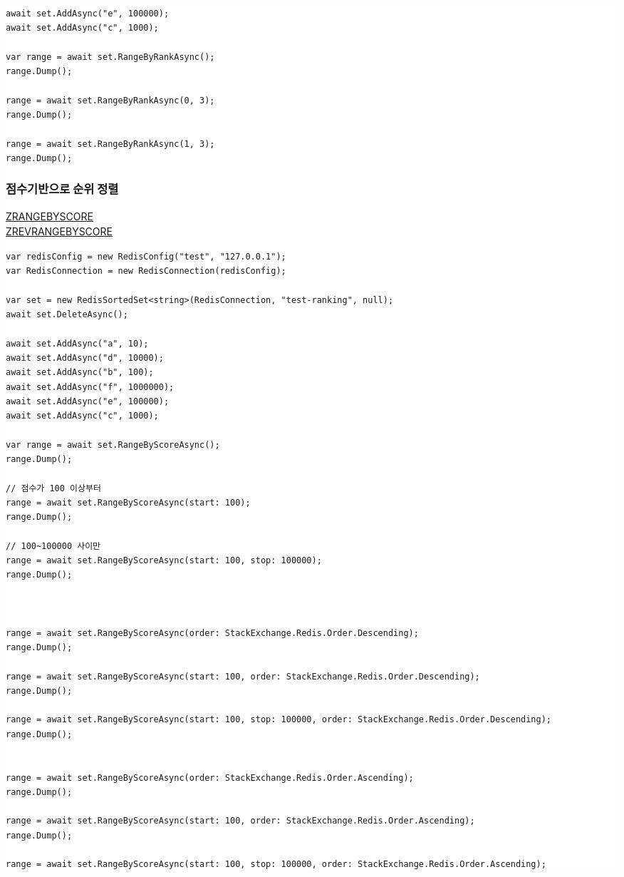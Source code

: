```
await set.AddAsync("e", 100000);
await set.AddAsync("c", 1000);

var range = await set.RangeByRankAsync();
range.Dump();

range = await set.RangeByRankAsync(0, 3);
range.Dump();

range = await set.RangeByRankAsync(1, 3);
range.Dump();
```
  
  
### 점수기반으로 순위 정렬  
[ZRANGEBYSCORE](http://redisgate.kr/redis/command/zrangebyscore.php#enter-join)  
[ZREVRANGEBYSCORE](http://redisgate.kr/redis/command/zrevrangebyscore.php#enter-join)  
		 
```
var redisConfig = new RedisConfig("test", "127.0.0.1");
var RedisConnection = new RedisConnection(redisConfig);

var set = new RedisSortedSet<string>(RedisConnection, "test-ranking", null);
await set.DeleteAsync();

await set.AddAsync("a", 10);
await set.AddAsync("d", 10000);
await set.AddAsync("b", 100);
await set.AddAsync("f", 1000000);
await set.AddAsync("e", 100000);
await set.AddAsync("c", 1000);

var range = await set.RangeByScoreAsync();
range.Dump();

// 점수가 100 이상부터
range = await set.RangeByScoreAsync(start: 100);
range.Dump();

// 100~100000 사이만
range = await set.RangeByScoreAsync(start: 100, stop: 100000);
range.Dump();



range = await set.RangeByScoreAsync(order: StackExchange.Redis.Order.Descending);
range.Dump();

range = await set.RangeByScoreAsync(start: 100, order: StackExchange.Redis.Order.Descending); 
range.Dump();

range = await set.RangeByScoreAsync(start: 100, stop: 100000, order: StackExchange.Redis.Order.Descending); 
range.Dump();


range = await set.RangeByScoreAsync(order: StackExchange.Redis.Order.Ascending);
range.Dump();

range = await set.RangeByScoreAsync(start: 100, order: StackExchange.Redis.Order.Ascending);
range.Dump();

range = await set.RangeByScoreAsync(start: 100, stop: 100000, order: StackExchange.Redis.Order.Ascending);
```